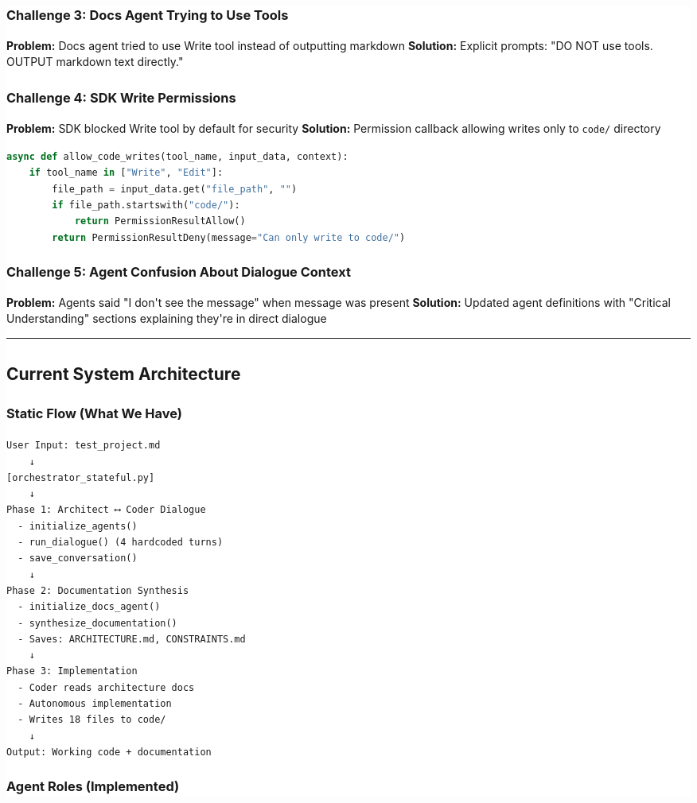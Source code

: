 ### Challenge 3: Docs Agent Trying to Use Tools
**Problem:** Docs agent tried to use Write tool instead of outputting markdown
**Solution:** Explicit prompts: "DO NOT use tools. OUTPUT markdown text directly."

### Challenge 4: SDK Write Permissions
**Problem:** SDK blocked Write tool by default for security
**Solution:** Permission callback allowing writes only to `code/` directory
```python
async def allow_code_writes(tool_name, input_data, context):
    if tool_name in ["Write", "Edit"]:
        file_path = input_data.get("file_path", "")
        if file_path.startswith("code/"):
            return PermissionResultAllow()
        return PermissionResultDeny(message="Can only write to code/")
```

### Challenge 5: Agent Confusion About Dialogue Context
**Problem:** Agents said "I don't see the message" when message was present
**Solution:** Updated agent definitions with "Critical Understanding" sections explaining they're in direct dialogue

---

## Current System Architecture

### Static Flow (What We Have)

```
User Input: test_project.md
    ↓
[orchestrator_stateful.py]
    ↓
Phase 1: Architect ⟷ Coder Dialogue
  - initialize_agents()
  - run_dialogue() (4 hardcoded turns)
  - save_conversation()
    ↓
Phase 2: Documentation Synthesis
  - initialize_docs_agent()
  - synthesize_documentation()
  - Saves: ARCHITECTURE.md, CONSTRAINTS.md
    ↓
Phase 3: Implementation
  - Coder reads architecture docs
  - Autonomous implementation
  - Writes 18 files to code/
    ↓
Output: Working code + documentation
```

### Agent Roles (Implemented)
